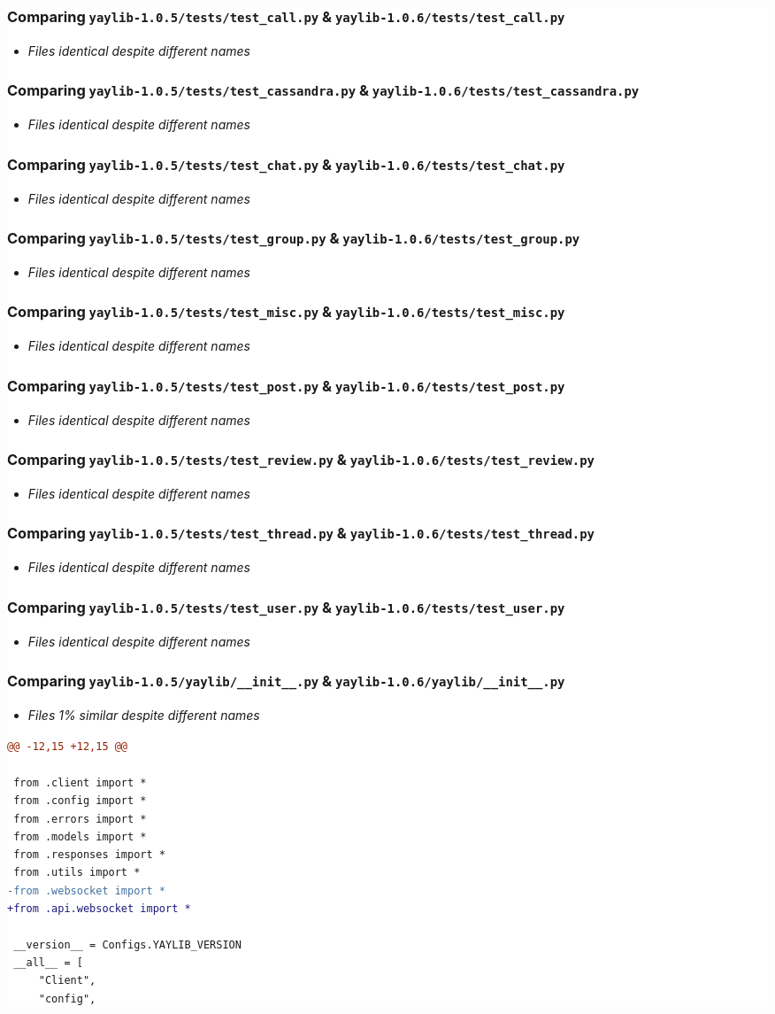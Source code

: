 ### Comparing `yaylib-1.0.5/tests/test_call.py` & `yaylib-1.0.6/tests/test_call.py`

 * *Files identical despite different names*

### Comparing `yaylib-1.0.5/tests/test_cassandra.py` & `yaylib-1.0.6/tests/test_cassandra.py`

 * *Files identical despite different names*

### Comparing `yaylib-1.0.5/tests/test_chat.py` & `yaylib-1.0.6/tests/test_chat.py`

 * *Files identical despite different names*

### Comparing `yaylib-1.0.5/tests/test_group.py` & `yaylib-1.0.6/tests/test_group.py`

 * *Files identical despite different names*

### Comparing `yaylib-1.0.5/tests/test_misc.py` & `yaylib-1.0.6/tests/test_misc.py`

 * *Files identical despite different names*

### Comparing `yaylib-1.0.5/tests/test_post.py` & `yaylib-1.0.6/tests/test_post.py`

 * *Files identical despite different names*

### Comparing `yaylib-1.0.5/tests/test_review.py` & `yaylib-1.0.6/tests/test_review.py`

 * *Files identical despite different names*

### Comparing `yaylib-1.0.5/tests/test_thread.py` & `yaylib-1.0.6/tests/test_thread.py`

 * *Files identical despite different names*

### Comparing `yaylib-1.0.5/tests/test_user.py` & `yaylib-1.0.6/tests/test_user.py`

 * *Files identical despite different names*

### Comparing `yaylib-1.0.5/yaylib/__init__.py` & `yaylib-1.0.6/yaylib/__init__.py`

 * *Files 1% similar despite different names*

```diff
@@ -12,15 +12,15 @@
 
 from .client import *
 from .config import *
 from .errors import *
 from .models import *
 from .responses import *
 from .utils import *
-from .websocket import *
+from .api.websocket import *
 
 __version__ = Configs.YAYLIB_VERSION
 __all__ = [
     "Client",
     "config",
```